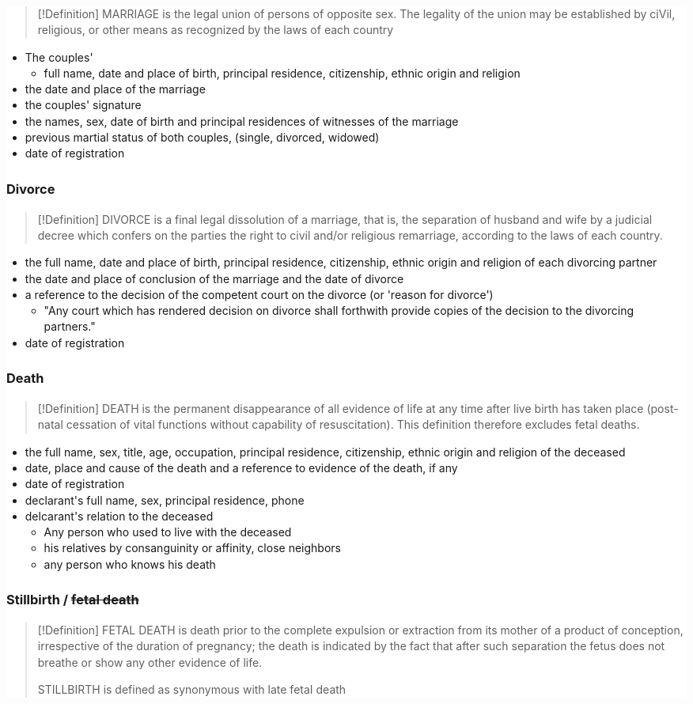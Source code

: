 > [!Definition]
> MARRIAGE is the legal union of persons of opposite sex. The legality of the union may be established by ciVil, religious, or other means as recognized by the laws of each country

- The couples'
  - full name, date and place of birth, principal residence, citizenship, ethnic origin and religion
- the date and place of the marriage
- the couples' signature
- the names, sex, date of birth and principal residences of witnesses of the marriage
- previous martial status of both couples, (single, divorced, widowed)
- date of registration

### Divorce

> [!Definition]
> DIVORCE is a final legal dissolution of a marriage, that is, the separation of husband and wife by a judicial decree which confers on the parties the right to civil and/or religious remarriage, according to the laws of each country.

- the full name, date and place of birth, principal residence, citizenship, ethnic origin and religion of each divorcing partner
- the date and place of conclusion of the marriage and the date of divorce
- a reference to the decision of the competent court on the divorce (or 'reason for divorce')
  - "Any court which has rendered decision on divorce shall forthwith provide copies of the decision to the divorcing partners."
- date of registration

### Death

> [!Definition]
> DEATH is the permanent disappearance of all evidence of life at any time after live birth has taken place (post-natal cessation of vital functions without capability of resuscitation). This definition therefore excludes fetal deaths.

- the full name, sex, title, age, occupation, principal residence, citizenship, ethnic origin and religion of the deceased
- date, place and cause of the death and a reference to evidence of the death, if any
- date of registration
- declarant's  full name, sex, principal residence, phone
- delcarant's relation to the deceased
  - Any person who used to live with the deceased
  - his relatives by consanguinity or affinity, close neighbors
  - any person who knows his death

### Stillbirth / ~~fetal death~~

> [!Definition]
> FETAL DEATH is death prior to the complete expulsion or extraction from its mother of a product of conception, irrespective of the duration of pregnancy; the death is indicated by the fact that after such separation the fetus does not breathe or show any other evidence of life.
>
> STILLBIRTH is defined as synonymous with late fetaI death
